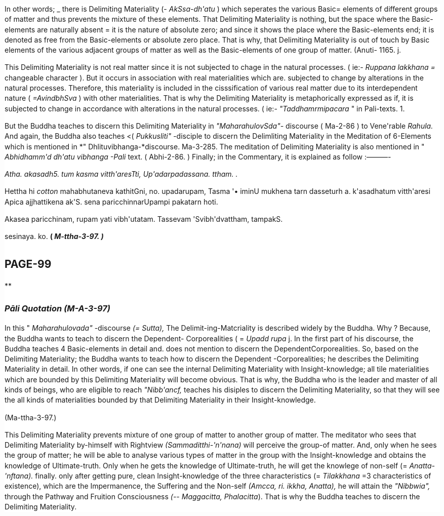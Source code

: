 In other words; \_ there is Delimiting Materiality (- *AkSsa-dh'atu* ) which seperates the various Basic= elements of different groups of matter and thus prevents the mixture of these elements. That Delimiting Materiality is nothing, but the space where the Basic-elements are naturally absent = it is the nature of absolute zero; and since it shows the place where the Basic-elements end; it is denoted as free from the Basic-elements or absolute zero place. That is why, that Delimiting Materiality is out of touch by Basic elements of the various adjacent groups of matter as well as the Basic-elements of one group of matter. (Anuti- 1165. j.  

This Delimiting Materiality is not real matter since it is not subjected to chage in the natural processes. ( ie:- *Ruppana lakkhana =* changeable character ). But it occurs in association with real materialities which are. subjected to change by alterations in the natural processes. Therefore, this materiality is included in the cisssification of various real matter due to its interdependent nature ( *=AvindbhSva* ) with other materialities. That is why the Delimiting Materiality is metaphorically expressed as if, it is subjected to change in accordance with alterations in the natural processes. ( ie:- *"Taddhamrmipacara* " in Pali-texts. 1.  

But the Buddha teaches to discern this Delimiting Materiality in *"MaharahulovSda"-* discourse ( Ma-2-86 ) to Vene'rable *Rahula.* And again, the Buddha also teaches <( *Pukkusliti"* -disciple to discern the Delimliting Materiality in the Meditation of 6-Elements which is mentioned in *" Dhlituvibhanga-*discourse.  Ma-3-285. The meditation of Delimiting Materiality is also mentioned in " *Abhidhamm'd dh'atu vibhanga -Pali* text. ( Abhi-2-86. ) Finally; in the Commentary, it is explained as follow :———- 

*Atha. akasadh5. tum kasma vitth'aresTti, Up'adarpadassana. ttham. .*  



Hettha hi *cotton* mahabhutaneva kathitGni, no. upadarupam, Tasma '• iminU mukhena tarn dasseturh a. k'asadhatum vitth'aresi Apica ajjhattikena ak'S. sena paricchinnarUpampi pakatarn hoti.  

Akasea paricchinam, rupam yati vibh'utatam. Tassevam 'Svibh'dvattham, tampakS. 

sesinaya. ko. **( *M-ttha-3-97. )*** 


## **PAGE-99** 
** 
### ***Pāli Quotation (M-A-3-97)*** 
In this " *Maharahulovada"* -discourse *(= Sutta),* The Delimit-ing-Matcriality is described widely by the Buddha. Why ? Because, the Buddha wants to teach to discern the Dependent- Corporealities ( = *Upadd rupa* j. In the first part of his discourse, the Buddha teaches 4 Basic-elements in detail and. does not mention to discern the DependentCorporealities. So, based on the Delimiting Materiality; the Buddha wants to teach how to discern the Dependent -Corporealities; he describes the Delimiting Materiality in detail. In other words, if one can see the internal Delimiting Materiality with Insight-knowledge; all tile materialities which are bounded by this Delimiting Materiality will become obvious. That is why, the Buddha who is the leader and master of all kinds of beings, who are eligible to reach *"Nibb'ancf,* teaches his disiples to discern the Delimiting Materiality, so that they will see the all kinds of materialities bounded by that Delimiting Materiality in their Insight-knowledge.  

(Ma-ttha-3-97.) 

This Delimiting Materiality prevents mixture of one group of matter to another group of matter. The meditator who sees that Delimiting Materiality by-himself with Rightview *(Sammaditthi-'n'nana)* will perceive the group-of matter. And, only when he sees the group of matter; he will be able to analyse various types of matter in the group with the Insight-knowledge and obtains the knowledge of Ultimate-truth. Only when he gets the knowledge of Ultimate-truth, he will get the knowlege of non-self (= *Anatta- 'nftana).* finally. only after getting pure, clean Insight-knowledge of the three characteristics (= *Tilakkhana* =3 characteristics of existence), which are the Impermanence, the Suffering and the Non-self *(Amcca, ri. ikkha, Anatta),* he will attain the *"Nibbwia",* through the Pathway and Fruition Consciousness *(-- Maggacitta, Phalacitta*). That is why the Buddha teaches to discern the Delimiting Materiality.  
